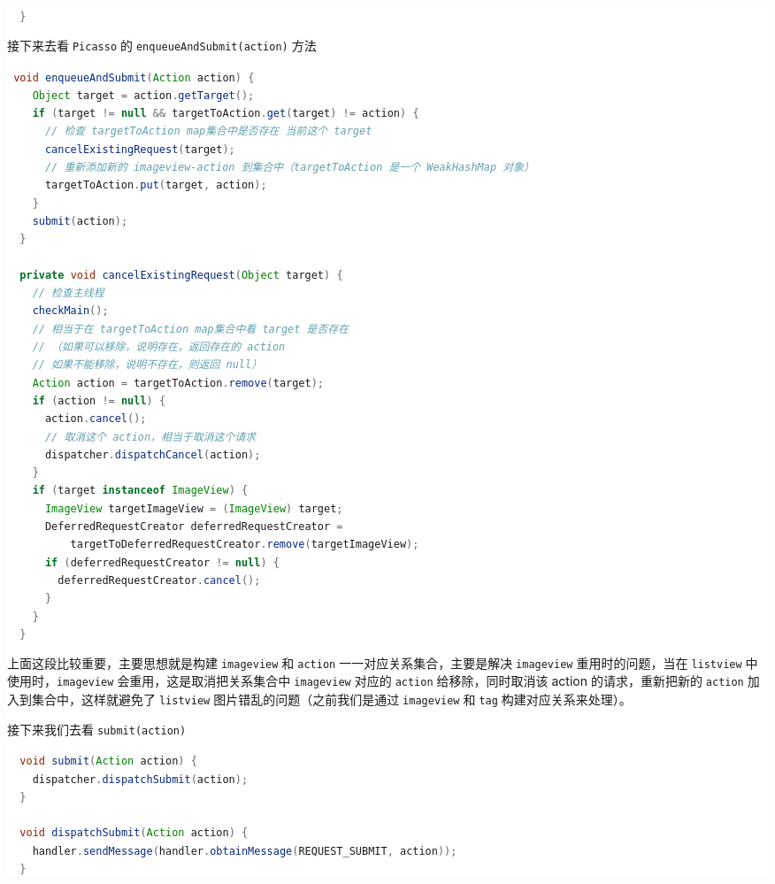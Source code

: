 ```java
  }
```

接下来去看 `Picasso` 的 `enqueueAndSubmit(action)` 方法

```java
 void enqueueAndSubmit(Action action) {
    Object target = action.getTarget();
    if (target != null && targetToAction.get(target) != action) {
      // 检查 targetToAction map集合中是否存在 当前这个 target
      cancelExistingRequest(target);
      // 重新添加新的 imageview-action 到集合中（targetToAction 是一个 WeakHashMap 对象）
      targetToAction.put(target, action);
    }
    submit(action);
  }

  private void cancelExistingRequest(Object target) {
  	// 检查主线程
    checkMain();
    // 相当于在 targetToAction map集合中看 target 是否存在
    // （如果可以移除，说明存在，返回存在的 action
    // 如果不能移除，说明不存在，则返回 null）
    Action action = targetToAction.remove(target);
    if (action != null) {
      action.cancel();
      // 取消这个 action，相当于取消这个请求
      dispatcher.dispatchCancel(action);
    }
    if (target instanceof ImageView) {
      ImageView targetImageView = (ImageView) target;
      DeferredRequestCreator deferredRequestCreator =
          targetToDeferredRequestCreator.remove(targetImageView);
      if (deferredRequestCreator != null) {
        deferredRequestCreator.cancel();
      }
    }
  }
```

上面这段比较重要，主要思想就是构建 `imageview` 和 `action` 一一对应关系集合，主要是解决 `imageview` 重用时的问题，当在 `listview` 中使用时，`imageview` 会重用，这是取消把关系集合中 `imageview` 对应的 `action` 给移除，同时取消该 action 的请求，重新把新的 `action` 加入到集合中，这样就避免了 `listview` 图片错乱的问题（之前我们是通过 `imageview` 和 `tag` 构建对应关系来处理）。  

接下来我们去看 `submit(action)` 

```java
  void submit(Action action) {
    dispatcher.dispatchSubmit(action);
  }

  void dispatchSubmit(Action action) {
    handler.sendMessage(handler.obtainMessage(REQUEST_SUBMIT, action));
  }
```
